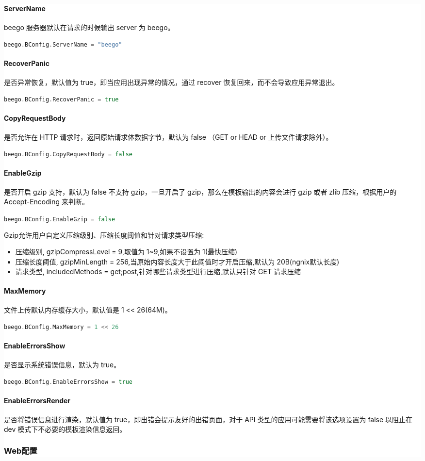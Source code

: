 #### ServerName

beego 服务器默认在请求的时候输出 server 为 beego。

```go
beego.BConfig.ServerName = "beego"
```

#### RecoverPanic

是否异常恢复，默认值为 true，即当应用出现异常的情况，通过 recover 恢复回来，而不会导致应用异常退出。

```go
beego.BConfig.RecoverPanic = true
```

#### CopyRequestBody

是否允许在 HTTP 请求时，返回原始请求体数据字节，默认为 false （GET or HEAD or 上传文件请求除外）。

```go
beego.BConfig.CopyRequestBody = false
```

#### EnableGzip

是否开启 gzip 支持，默认为 false 不支持 gzip，一旦开启了 gzip，那么在模板输出的内容会进行 gzip 或者 zlib 压缩，根据用户的 Accept-Encoding 来判断。

```go
beego.BConfig.EnableGzip = false
```

Gzip允许用户自定义压缩级别、压缩长度阈值和针对请求类型压缩:

- 压缩级别, gzipCompressLevel = 9,取值为 1~9,如果不设置为 1(最快压缩)
- 压缩长度阈值, gzipMinLength = 256,当原始内容长度大于此阈值时才开启压缩,默认为 20B(ngnix默认长度)
- 请求类型, includedMethods = get;post,针对哪些请求类型进行压缩,默认只针对 GET 请求压缩

#### MaxMemory

文件上传默认内存缓存大小，默认值是 1 << 26(64M)。

```go
beego.BConfig.MaxMemory = 1 << 26
```

#### EnableErrorsShow

是否显示系统错误信息，默认为 true。

```go
beego.BConfig.EnableErrorsShow = true
```

#### EnableErrorsRender

是否将错误信息进行渲染，默认值为 true，即出错会提示友好的出错页面，对于 API 类型的应用可能需要将该选项设置为 false 以阻止在 dev 模式下不必要的模板渲染信息返回。

### Web配置
